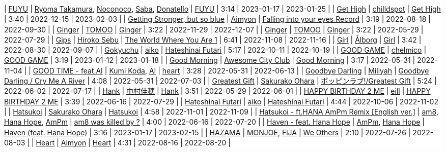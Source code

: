 | [FUYU](https://open.spotify.com/track/76qMVdk2nqV2JGfQSzuhQq) | [Ryoma Takamura](https://open.spotify.com/artist/4DQarWq5qDQV42Kz4dnedK), [Noconoco](https://open.spotify.com/artist/7mqeh0ppveN8XEZLXo8PkS), [Saba](https://open.spotify.com/artist/3st6n375XAVbTiurmhpa1Q), [Donatello](https://open.spotify.com/artist/3KDD4QJCRWBrOhGcUIc96y) | [FUYU](https://open.spotify.com/album/3HspJUOkTe12sN4Cpvoor1) | 3:14 | 2023-01-17 | 2023-01-25 |
| [Get High](https://open.spotify.com/track/4dvDMK8wf5iHucQrjEEgDB) | [chilldspot](https://open.spotify.com/artist/4uJKSLGvdvinobijrcfKw4) | [Get High](https://open.spotify.com/album/1vyUAdY2zcg4r5ZwIdBNaK) | 3:40 | 2022-12-15 | 2023-02-03 |
| [Getting Stronger, but so blue](https://open.spotify.com/track/0eojcffysQBv5qUnwBxJwH) | [Aimyon](https://open.spotify.com/artist/5kVZa4lFUmAQlBogl1fkd6) | [Falling into your eyes Record](https://open.spotify.com/album/5KLZZ5X7b8eM8OXXUBYfgz) | 3:19 | 2022-08-18 | 2022-09-30 |
| [Ginger](https://open.spotify.com/track/28pvMnRZKNiqz6xgBBMkr2) | [TOMOO](https://open.spotify.com/artist/6rm1uaZjykvKCobTzRPs35) | [Ginger](https://open.spotify.com/album/54OkOlGIXztDx8OzcRiPh4) | 3:22 | 2022-11-29 | 2022-12-07 |
| [Ginger](https://open.spotify.com/track/5kuaoj580FY2PFNes0kqC3) | [TOMOO](https://open.spotify.com/artist/6rm1uaZjykvKCobTzRPs35) | [Ginger](https://open.spotify.com/album/0msyMtUaewaEQKPlKjK5cU) | 3:22 | 2022-05-29 | 2022-07-29 |
| [Gips](https://open.spotify.com/track/0sHJqALJte0dgyJyblz46D) | [Hiroko Sebu](https://open.spotify.com/artist/1kV0nJ6ND2GEbzShQMhewv) | [The World Where You Are 1](https://open.spotify.com/album/41nlPakLyZvpX5GfkwHAbU) | 6:41 | 2022-11-08 | 2022-11-16 |
| [Girl](https://open.spotify.com/track/1TVuQ54AaNhpE7QmBakvtp) | [Ålborg](https://open.spotify.com/artist/5RG6CMtljJC7BbVIfx0j7V) | [Girl](https://open.spotify.com/album/4es0Pxx1C9K59o1HPmp0JU) | 3:42 | 2022-08-30 | 2022-09-07 |
| [Gokyuchu](https://open.spotify.com/track/3P1hy53LptV8AhNe5Gh1tm) | [aiko](https://open.spotify.com/artist/6TDMbiQCWeMClsMr9ORLRK) | [Hateshinai Futari](https://open.spotify.com/album/7E8CvB7huaCPvAoKQSVstA) | 5:17 | 2022-10-11 | 2022-10-19 |
| [GOOD GAME](https://open.spotify.com/track/36JbwNJsWAX6okCVh0Bwbo) | [chelmico](https://open.spotify.com/artist/6sAONleCsmAyP87OHsVAPV) | [GOOD GAME](https://open.spotify.com/album/0bjtXbZa2wuFABI2UiTlTc) | 3:19 | 2023-01-12 | 2023-01-18 |
| [Good Morning](https://open.spotify.com/track/5RzbfqriTQAvMkSDKRwT4J) | [Awesome City Club](https://open.spotify.com/artist/7jGn8qhLb48n7yMMNfAoHv) | [Good Morning](https://open.spotify.com/album/4HBA6vzBbAERjK1i10ja5R) | 3:17 | 2022-05-31 | 2022-11-04 |
| [GOOD TIME \- feat.AI](https://open.spotify.com/track/1JjDfmBYiIFpyzFZznLZn4) | [Kumi Koda](https://open.spotify.com/artist/2mGYHril2LuZodRtTX06BC), [AI](https://open.spotify.com/artist/0aD7NQx7yauKlVDnqOxk6q) | [heart](https://open.spotify.com/album/7pfF60ERkHaib1xo2kQGlJ) | 3:28 | 2022-05-31 | 2022-06-13 |
| [Goodbye Darling](https://open.spotify.com/track/3pjXNgUJNrjQ8WnAJLi79S) | [Miliyah](https://open.spotify.com/artist/29D4iRqjepAsZt6o5hccND) | [Goodbye Darling / Cry Me A River](https://open.spotify.com/album/7eMpZTOyBz8LheiriBdVtD) | 4:08 | 2022-05-31 | 2022-07-03 |
| [Greatest Gift](https://open.spotify.com/track/1H256jbhGYkT9WYzmWEeM2) | [Sakurako Ohara](https://open.spotify.com/artist/5TS11vZTUaDP4maTjFCcBU) | [ポッピンラブ!/Greatest Gift](https://open.spotify.com/album/2RJmrHhDtJLSaPF5Vn7Q1X) | 5:24 | 2022-06-02 | 2022-07-17 |
| [Hank](https://open.spotify.com/track/2goChbIPuZYwE4AweOXNKd) | [中村佳穂](https://open.spotify.com/artist/0illCOhPkFBykngmCWos6u) | [Hank](https://open.spotify.com/album/5VHwR3xLFQL745q58qE5s8) | 3:51 | 2022-05-29 | 2022-06-01 |
| [HAPPY BIRTHDAY 2 ME](https://open.spotify.com/track/0960UrhSDKDs2we8HU3Z2Z) | [eill](https://open.spotify.com/artist/3AiES4wyTOfJvNgqz9baDn) | [HAPPY BIRTHDAY 2 ME](https://open.spotify.com/album/6HLLAUopVxtorBVe37fYZu) | 3:39 | 2022-06-16 | 2022-07-29 |
| [Hateshinai Futari](https://open.spotify.com/track/6leWYHCjGa8xdExUj5DtR1) | [aiko](https://open.spotify.com/artist/6TDMbiQCWeMClsMr9ORLRK) | [Hateshinai Futari](https://open.spotify.com/album/5MBxq5TrnTGAsQD77RU5k2) | 4:44 | 2022-10-06 | 2022-11-02 |
| [Hatsukoi](https://open.spotify.com/track/5Gp2LHC0Apdx51h0X3Wxz8) | [Sakurako Ohara](https://open.spotify.com/artist/5TS11vZTUaDP4maTjFCcBU) | [Hatsukoi](https://open.spotify.com/album/3z0QAgSij3xNZDtRTh6tHj) | 4:58 | 2022-11-01 | 2022-11-09 |
| [Hatsukoi \- ft.HANA AmPm Remix \[English ver.\]](https://open.spotify.com/track/164ioMz8FTYXCZoeTXFA8d) | [am8](https://open.spotify.com/artist/5GtEx6JS3XBlOL4J7Xhh1r), [Hana Hope](https://open.spotify.com/artist/0HRps5F3fAsPL6QmFCdK7a), [AmPm](https://open.spotify.com/artist/5Xcbv83o11Ez2XPHa1n8Pf) | [am8 was killed by ?](https://open.spotify.com/album/4rBbeJcxfOlza0yXIUdemi) | 4:00 | 2022-06-16 | 2022-07-20 |
| [Haven \- feat\. Hana Hope](https://open.spotify.com/track/6KYCOYdW5e0FPFf18CUybx) | [AmPm](https://open.spotify.com/artist/5Xcbv83o11Ez2XPHa1n8Pf), [Hana Hope](https://open.spotify.com/artist/0HRps5F3fAsPL6QmFCdK7a) | [Haven \(feat\. Hana Hope\)](https://open.spotify.com/album/2GjztKFs20fe8oZTvXsCm9) | 3:16 | 2023-01-17 | 2023-02-15 |
| [HAZAMA](https://open.spotify.com/track/64D4uYDRULTmYmz9OLipnK) | [MONJOE](https://open.spotify.com/artist/5f9YLfnNCxH8NRdLHVh83P), [FiJA](https://open.spotify.com/artist/37yszP4OZkNSupZFSPGtKl) | [We Others](https://open.spotify.com/album/1UHQ2oHDvgg1acpJrMb6Dz) | 2:10 | 2022-07-26 | 2022-08-03 |
| [Heart](https://open.spotify.com/track/0A1zyQkMLZqETVisk1a2Mv) | [Aimyon](https://open.spotify.com/artist/5kVZa4lFUmAQlBogl1fkd6) | [Heart](https://open.spotify.com/album/0k1jeFWtwtUvwGRDVVc3BJ) | 4:31 | 2022-08-16 | 2022-08-20 |